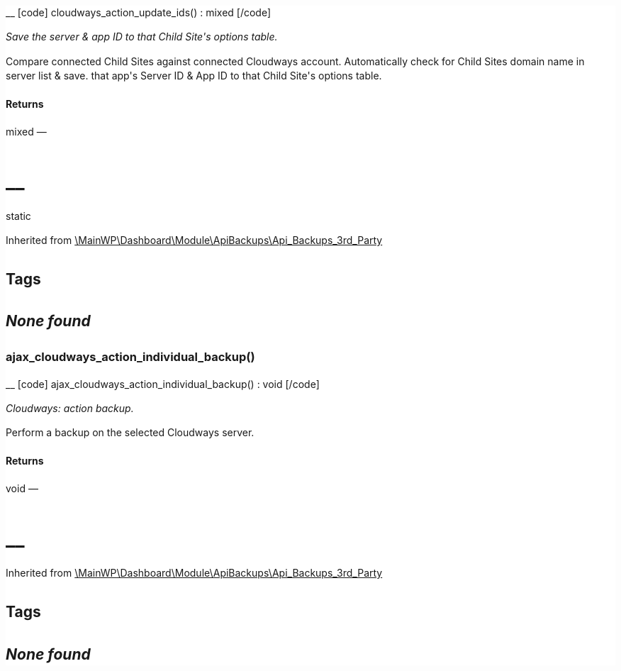 __
[code]
    cloudways_action_update_ids() : mixed
[/code]

_Save the server & app ID to that Child Site's options table._

Compare connected Child Sites against connected Cloudways account. Automatically check for Child Sites domain name in server list & save. that app's Server ID & App ID to that Child Site's options table.

#### Returns

mixed —

# __

static

Inherited from
    [\MainWP\Dashboard\Module\ApiBackups\Api_Backups_3rd_Party](classes/MainWP-Dashboard-Module-ApiBackups-Api-Backups-3rd-Party.md)

## Tags

_None found_  
---  
  
### ajax_cloudways_action_individual_backup()

__
[code]
    ajax_cloudways_action_individual_backup() : void
[/code]

_Cloudways: action backup._

Perform a backup on the selected Cloudways server.

#### Returns

void —

# __

Inherited from
    [\MainWP\Dashboard\Module\ApiBackups\Api_Backups_3rd_Party](classes/MainWP-Dashboard-Module-ApiBackups-Api-Backups-3rd-Party.md)

## Tags

_None found_  
---  
  